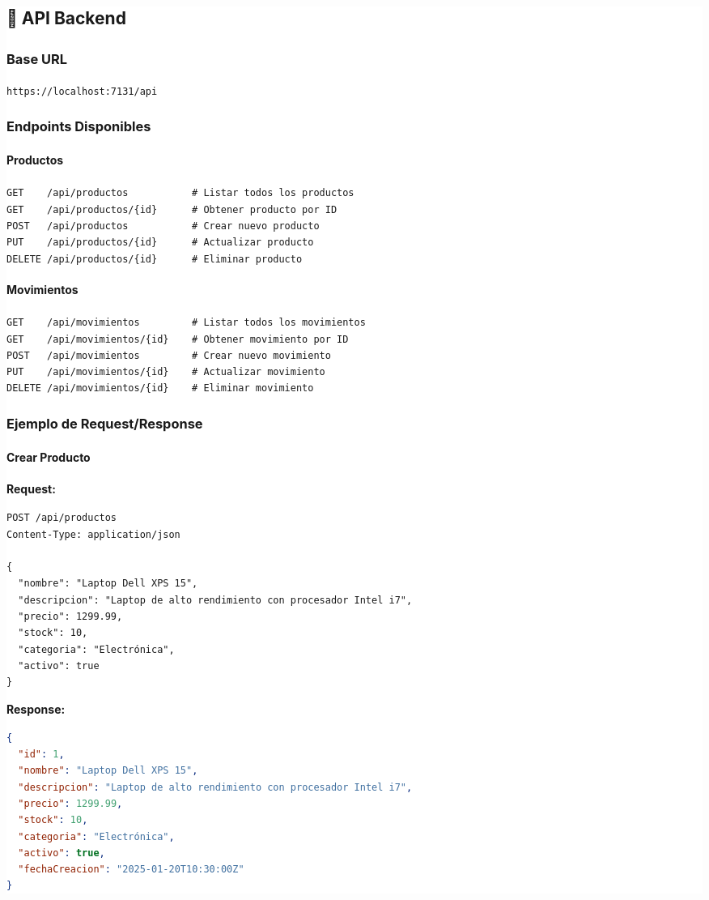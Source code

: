 
## 🔌 API Backend

### Base URL
```
https://localhost:7131/api
```

### Endpoints Disponibles

#### Productos
```http
GET    /api/productos           # Listar todos los productos
GET    /api/productos/{id}      # Obtener producto por ID
POST   /api/productos           # Crear nuevo producto
PUT    /api/productos/{id}      # Actualizar producto
DELETE /api/productos/{id}      # Eliminar producto
```

#### Movimientos
```http
GET    /api/movimientos         # Listar todos los movimientos
GET    /api/movimientos/{id}    # Obtener movimiento por ID
POST   /api/movimientos         # Crear nuevo movimiento
PUT    /api/movimientos/{id}    # Actualizar movimiento
DELETE /api/movimientos/{id}    # Eliminar movimiento
```

### Ejemplo de Request/Response

#### Crear Producto

**Request:**
```http
POST /api/productos
Content-Type: application/json

{
  "nombre": "Laptop Dell XPS 15",
  "descripcion": "Laptop de alto rendimiento con procesador Intel i7",
  "precio": 1299.99,
  "stock": 10,
  "categoria": "Electrónica",
  "activo": true
}
```

**Response:**
```json
{
  "id": 1,
  "nombre": "Laptop Dell XPS 15",
  "descripcion": "Laptop de alto rendimiento con procesador Intel i7",
  "precio": 1299.99,
  "stock": 10,
  "categoria": "Electrónica",
  "activo": true,
  "fechaCreacion": "2025-01-20T10:30:00Z"
}
```
